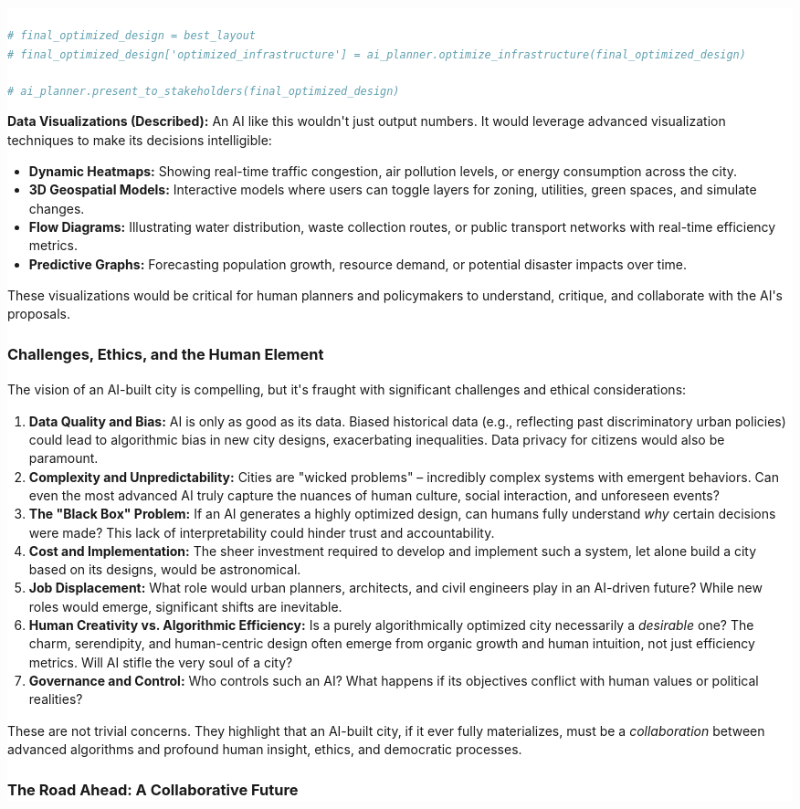 ```python

# final_optimized_design = best_layout
# final_optimized_design['optimized_infrastructure'] = ai_planner.optimize_infrastructure(final_optimized_design)

# ai_planner.present_to_stakeholders(final_optimized_design)
```

**Data Visualizations (Described):**
An AI like this wouldn't just output numbers. It would leverage advanced visualization techniques to make its decisions intelligible:

*   **Dynamic Heatmaps:** Showing real-time traffic congestion, air pollution levels, or energy consumption across the city.
*   **3D Geospatial Models:** Interactive models where users can toggle layers for zoning, utilities, green spaces, and simulate changes.
*   **Flow Diagrams:** Illustrating water distribution, waste collection routes, or public transport networks with real-time efficiency metrics.
*   **Predictive Graphs:** Forecasting population growth, resource demand, or potential disaster impacts over time.

These visualizations would be critical for human planners and policymakers to understand, critique, and collaborate with the AI's proposals.

### Challenges, Ethics, and the Human Element

The vision of an AI-built city is compelling, but it's fraught with significant challenges and ethical considerations:

1.  **Data Quality and Bias:** AI is only as good as its data. Biased historical data (e.g., reflecting past discriminatory urban policies) could lead to algorithmic bias in new city designs, exacerbating inequalities. Data privacy for citizens would also be paramount.
2.  **Complexity and Unpredictability:** Cities are "wicked problems" – incredibly complex systems with emergent behaviors. Can even the most advanced AI truly capture the nuances of human culture, social interaction, and unforeseen events?
3.  **The "Black Box" Problem:** If an AI generates a highly optimized design, can humans fully understand *why* certain decisions were made? This lack of interpretability could hinder trust and accountability.
4.  **Cost and Implementation:** The sheer investment required to develop and implement such a system, let alone build a city based on its designs, would be astronomical.
5.  **Job Displacement:** What role would urban planners, architects, and civil engineers play in an AI-driven future? While new roles would emerge, significant shifts are inevitable.
6.  **Human Creativity vs. Algorithmic Efficiency:** Is a purely algorithmically optimized city necessarily a *desirable* one? The charm, serendipity, and human-centric design often emerge from organic growth and human intuition, not just efficiency metrics. Will AI stifle the very soul of a city?
7.  **Governance and Control:** Who controls such an AI? What happens if its objectives conflict with human values or political realities?

These are not trivial concerns. They highlight that an AI-built city, if it ever fully materializes, must be a *collaboration* between advanced algorithms and profound human insight, ethics, and democratic processes.

### The Road Ahead: A Collaborative Future
